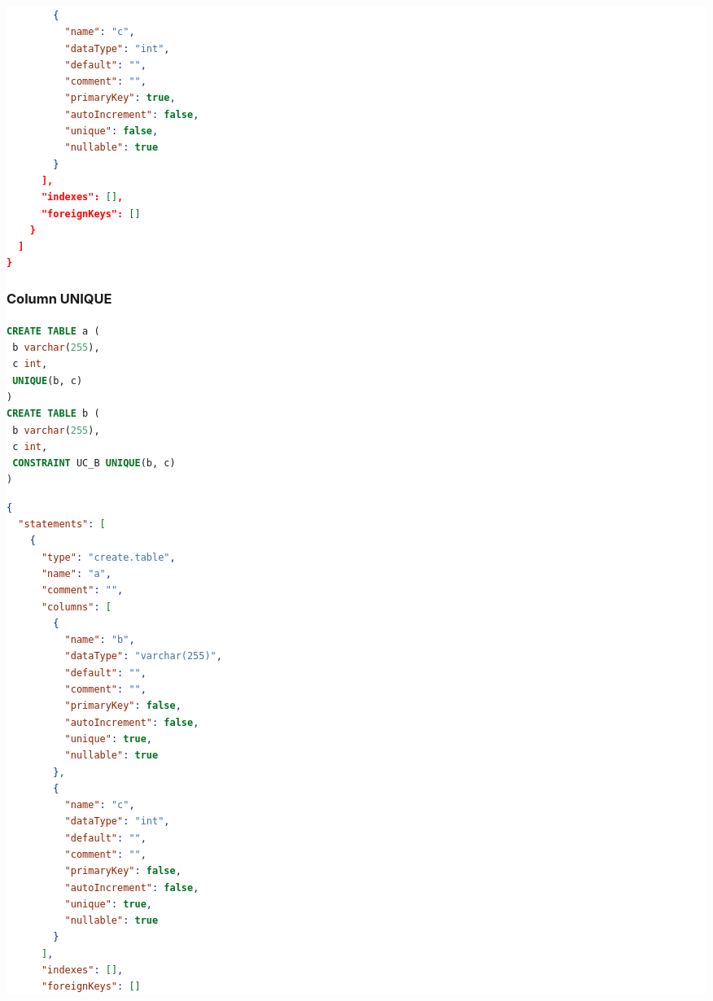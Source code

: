 ```json
        {
          "name": "c",
          "dataType": "int",
          "default": "",
          "comment": "",
          "primaryKey": true,
          "autoIncrement": false,
          "unique": false,
          "nullable": true
        }
      ],
      "indexes": [],
      "foreignKeys": []
    }
  ]
}
```

### Column UNIQUE

```sql
CREATE TABLE a (
 b varchar(255),
 c int,
 UNIQUE(b, c)
)
CREATE TABLE b (
 b varchar(255),
 c int,
 CONSTRAINT UC_B UNIQUE(b, c)
)
```

```json
{
  "statements": [
    {
      "type": "create.table",
      "name": "a",
      "comment": "",
      "columns": [
        {
          "name": "b",
          "dataType": "varchar(255)",
          "default": "",
          "comment": "",
          "primaryKey": false,
          "autoIncrement": false,
          "unique": true,
          "nullable": true
        },
        {
          "name": "c",
          "dataType": "int",
          "default": "",
          "comment": "",
          "primaryKey": false,
          "autoIncrement": false,
          "unique": true,
          "nullable": true
        }
      ],
      "indexes": [],
      "foreignKeys": []
```